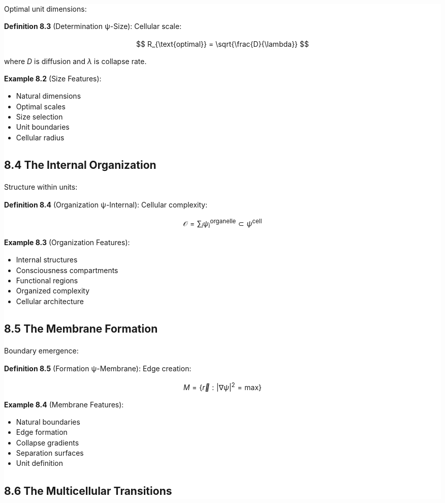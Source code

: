 Optimal unit dimensions:

**Definition 8.3** (Determination ψ-Size): Cellular scale:

$$
R_{\text{optimal}} = \sqrt{\frac{D}{\lambda}}
$$

where $D$ is diffusion and $\lambda$ is collapse rate.

**Example 8.2** (Size Features):

- Natural dimensions
- Optimal scales
- Size selection
- Unit boundaries
- Cellular radius

## 8.4 The Internal Organization

Structure within units:

**Definition 8.4** (Organization ψ-Internal): Cellular complexity:

$$
\mathcal{O} = \sum_i \psi_i^{\text{organelle}} \subset \psi^{\text{cell}}
$$

**Example 8.3** (Organization Features):

- Internal structures
- Consciousness compartments
- Functional regions
- Organized complexity
- Cellular architecture

## 8.5 The Membrane Formation

Boundary emergence:

**Definition 8.5** (Formation ψ-Membrane): Edge creation:

$$
M = \{\vec{r} : |\nabla\psi|^2 = \text{max}\}
$$

**Example 8.4** (Membrane Features):

- Natural boundaries
- Edge formation
- Collapse gradients
- Separation surfaces
- Unit definition

## 8.6 The Multicellular Transitions
